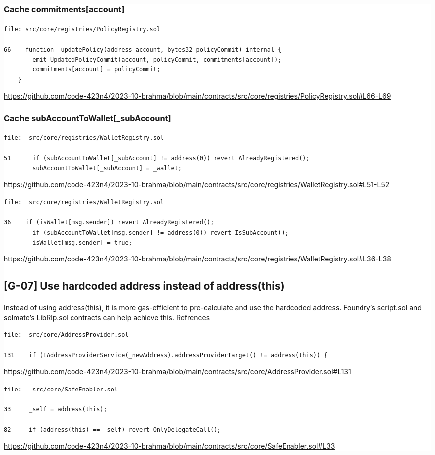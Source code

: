 ### Cache commitments[account]

```solidity
file: src/core/registries/PolicyRegistry.sol

66    function _updatePolicy(address account, bytes32 policyCommit) internal {
        emit UpdatedPolicyCommit(account, policyCommit, commitments[account]);
        commitments[account] = policyCommit;
    }

```
https://github.com/code-423n4/2023-10-brahma/blob/main/contracts/src/core/registries/PolicyRegistry.sol#L66-L69

### Cache subAccountToWallet[_subAccount]

```solidity
file:  src/core/registries/WalletRegistry.sol

51      if (subAccountToWallet[_subAccount] != address(0)) revert AlreadyRegistered();
        subAccountToWallet[_subAccount] = _wallet;

```
https://github.com/code-423n4/2023-10-brahma/blob/main/contracts/src/core/registries/WalletRegistry.sol#L51-L52

```solidity
file:  src/core/registries/WalletRegistry.sol

36    if (isWallet[msg.sender]) revert AlreadyRegistered();
        if (subAccountToWallet[msg.sender] != address(0)) revert IsSubAccount();
        isWallet[msg.sender] = true;

```
https://github.com/code-423n4/2023-10-brahma/blob/main/contracts/src/core/registries/WalletRegistry.sol#L36-L38

## [G-07] Use hardcoded address instead of address(this)

Instead of using address(this), it is more gas-efficient to pre-calculate and use the hardcoded address. Foundry’s script.sol and solmate’s LibRlp.sol contracts can help achieve this. Refrences

```solidity
file:  src/core/AddressProvider.sol

131    if (IAddressProviderService(_newAddress).addressProviderTarget() != address(this)) {

```
https://github.com/code-423n4/2023-10-brahma/blob/main/contracts/src/core/AddressProvider.sol#L131

```solidity
file:   src/core/SafeEnabler.sol

33     _self = address(this);

82     if (address(this) == _self) revert OnlyDelegateCall();

```
https://github.com/code-423n4/2023-10-brahma/blob/main/contracts/src/core/SafeEnabler.sol#L33
